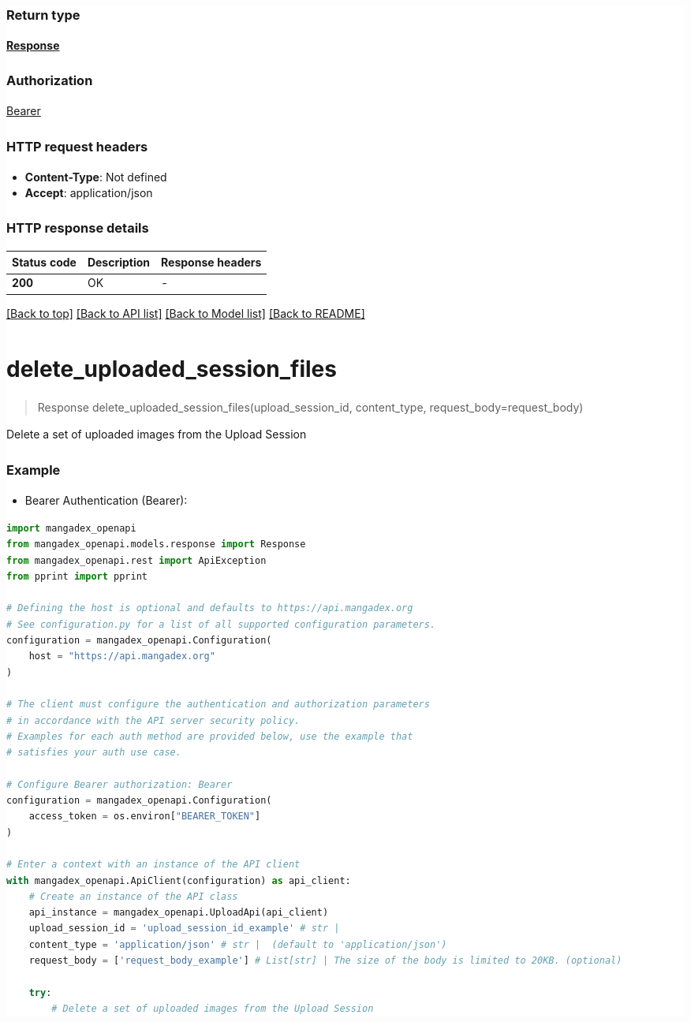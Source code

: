 ### Return type

[**Response**](Response.md)

### Authorization

[Bearer](../README.md#Bearer)

### HTTP request headers

 - **Content-Type**: Not defined
 - **Accept**: application/json

### HTTP response details

| Status code | Description | Response headers |
|-------------|-------------|------------------|
**200** | OK |  -  |

[[Back to top]](#) [[Back to API list]](../README.md#documentation-for-api-endpoints) [[Back to Model list]](../README.md#documentation-for-models) [[Back to README]](../README.md)

# **delete_uploaded_session_files**
> Response delete_uploaded_session_files(upload_session_id, content_type, request_body=request_body)

Delete a set of uploaded images from the Upload Session

### Example

* Bearer Authentication (Bearer):

```python
import mangadex_openapi
from mangadex_openapi.models.response import Response
from mangadex_openapi.rest import ApiException
from pprint import pprint

# Defining the host is optional and defaults to https://api.mangadex.org
# See configuration.py for a list of all supported configuration parameters.
configuration = mangadex_openapi.Configuration(
    host = "https://api.mangadex.org"
)

# The client must configure the authentication and authorization parameters
# in accordance with the API server security policy.
# Examples for each auth method are provided below, use the example that
# satisfies your auth use case.

# Configure Bearer authorization: Bearer
configuration = mangadex_openapi.Configuration(
    access_token = os.environ["BEARER_TOKEN"]
)

# Enter a context with an instance of the API client
with mangadex_openapi.ApiClient(configuration) as api_client:
    # Create an instance of the API class
    api_instance = mangadex_openapi.UploadApi(api_client)
    upload_session_id = 'upload_session_id_example' # str | 
    content_type = 'application/json' # str |  (default to 'application/json')
    request_body = ['request_body_example'] # List[str] | The size of the body is limited to 20KB. (optional)

    try:
        # Delete a set of uploaded images from the Upload Session
```